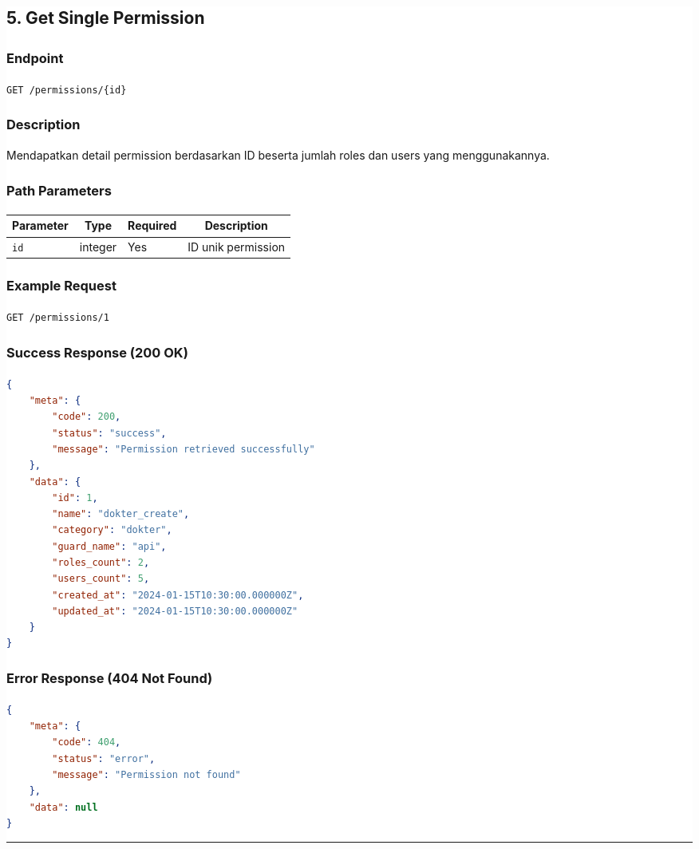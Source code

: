 
## 5. Get Single Permission

### Endpoint
```http
GET /permissions/{id}
```

### Description
Mendapatkan detail permission berdasarkan ID beserta jumlah roles dan users yang menggunakannya.

### Path Parameters
| Parameter | Type | Required | Description |
|-----------|------|----------|-------------|
| `id` | integer | Yes | ID unik permission |

### Example Request
```http
GET /permissions/1
```

### Success Response (200 OK)
```json
{
    "meta": {
        "code": 200,
        "status": "success",
        "message": "Permission retrieved successfully"
    },
    "data": {
        "id": 1,
        "name": "dokter_create",
        "category": "dokter",
        "guard_name": "api",
        "roles_count": 2,
        "users_count": 5,
        "created_at": "2024-01-15T10:30:00.000000Z",
        "updated_at": "2024-01-15T10:30:00.000000Z"
    }
}
```

### Error Response (404 Not Found)
```json
{
    "meta": {
        "code": 404,
        "status": "error",
        "message": "Permission not found"
    },
    "data": null
}
```

---